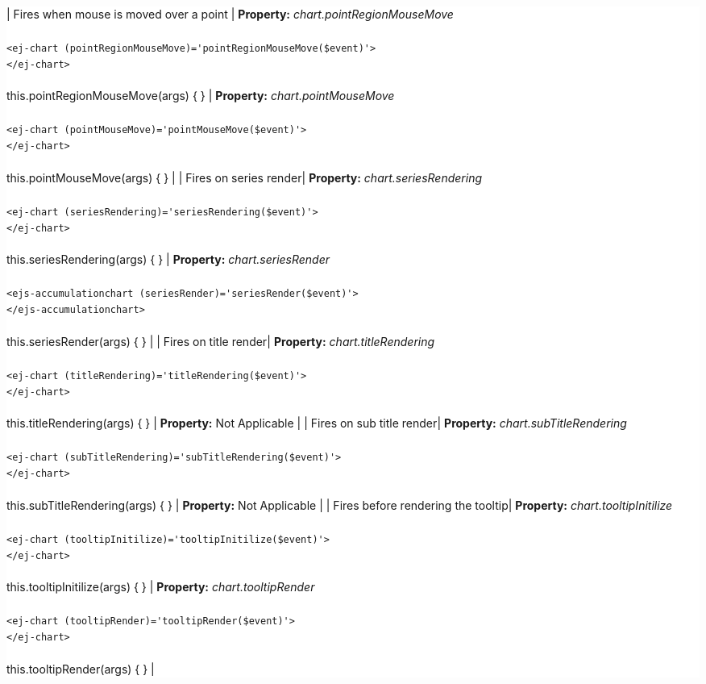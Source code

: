| Fires when mouse is moved over a point | **Property:**  *chart.pointRegionMouseMove*  <br/> <br/> `<ej-chart (pointRegionMouseMove)='pointRegionMouseMove($event)'>`<br>`</ej-chart>` <br> <br>  this.pointRegionMouseMove(args) { } | **Property:**  *chart.pointMouseMove*  <br/> <br/> `<ej-chart (pointMouseMove)='pointMouseMove($event)'>`<br>`</ej-chart>` <br> <br>  this.pointMouseMove(args) { } |
| Fires on series render| **Property:**  *chart.seriesRendering*  <br/> <br/> `<ej-chart (seriesRendering)='seriesRendering($event)'>` <br> `</ej-chart>` <br> <br>  this.seriesRendering(args) { } | **Property:**  *chart.seriesRender*  <br/> <br/> `<ejs-accumulationchart (seriesRender)='seriesRender($event)'>`<br>`</ejs-accumulationchart>` <br> <br>  this.seriesRender(args) { } |
| Fires on title render| **Property:**  *chart.titleRendering*  <br/> <br/> `<ej-chart (titleRendering)='titleRendering($event)'>`<br>`</ej-chart>` <br> <br>  this.titleRendering(args) { } | **Property:**  Not Applicable |
| Fires on sub title render| **Property:**  *chart.subTitleRendering*  <br/> <br/> `<ej-chart (subTitleRendering)='subTitleRendering($event)'>`<br>`</ej-chart>` <br> <br>  this.subTitleRendering(args) { } | **Property:**  Not Applicable |
| Fires before rendering the tooltip| **Property:**  *chart.tooltipInitilize*  <br/> <br/> `<ej-chart (tooltipInitilize)='tooltipInitilize($event)'>` <br>`</ej-chart>` <br> <br>  this.tooltipInitilize(args) { } | **Property:**  *chart.tooltipRender*  <br/> <br/> `<ej-chart (tooltipRender)='tooltipRender($event)'>`<br>`</ej-chart>` <br> <br>  this.tooltipRender(args) { } |

